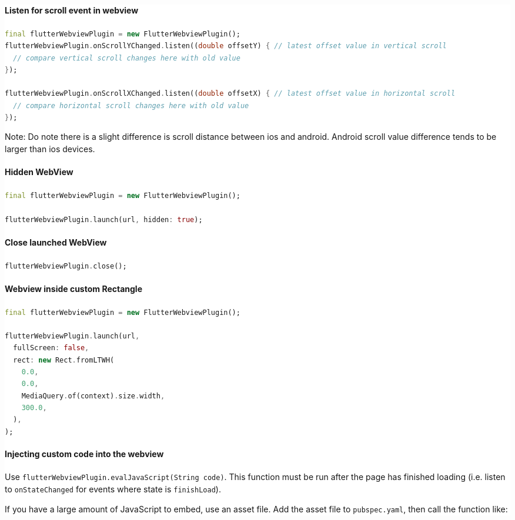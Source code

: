 #### Listen for scroll event in webview

```dart
final flutterWebviewPlugin = new FlutterWebviewPlugin();
flutterWebviewPlugin.onScrollYChanged.listen((double offsetY) { // latest offset value in vertical scroll
  // compare vertical scroll changes here with old value
});

flutterWebviewPlugin.onScrollXChanged.listen((double offsetX) { // latest offset value in horizontal scroll
  // compare horizontal scroll changes here with old value
});

````

Note: Do note there is a slight difference is scroll distance between ios and android. Android scroll value difference tends to be larger than ios devices.


#### Hidden WebView

```dart
final flutterWebviewPlugin = new FlutterWebviewPlugin();

flutterWebviewPlugin.launch(url, hidden: true);
```

#### Close launched WebView

```dart
flutterWebviewPlugin.close();
```

#### Webview inside custom Rectangle

```dart
final flutterWebviewPlugin = new FlutterWebviewPlugin();

flutterWebviewPlugin.launch(url,
  fullScreen: false,
  rect: new Rect.fromLTWH(
    0.0,
    0.0,
    MediaQuery.of(context).size.width,
    300.0,
  ),
);
```

#### Injecting custom code into the webview
Use `flutterWebviewPlugin.evalJavaScript(String code)`. This function must be run after the page has finished loading (i.e. listen to `onStateChanged` for events where state is `finishLoad`).

If you have a large amount of JavaScript to embed, use an asset file. Add the asset file to `pubspec.yaml`, then call the function like:
